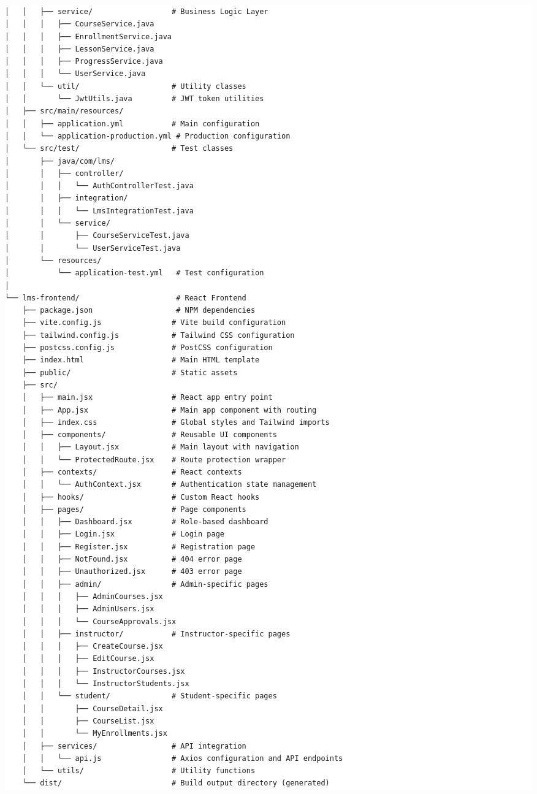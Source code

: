 ```
│   │   ├── service/                  # Business Logic Layer
│   │   │   ├── CourseService.java
│   │   │   ├── EnrollmentService.java
│   │   │   ├── LessonService.java
│   │   │   ├── ProgressService.java
│   │   │   └── UserService.java
│   │   └── util/                     # Utility classes
│   │       └── JwtUtils.java         # JWT token utilities
│   ├── src/main/resources/
│   │   ├── application.yml           # Main configuration
│   │   └── application-production.yml # Production configuration
│   └── src/test/                     # Test classes
│       ├── java/com/lms/
│       │   ├── controller/
│       │   │   └── AuthControllerTest.java
│       │   ├── integration/
│       │   │   └── LmsIntegrationTest.java
│       │   └── service/
│       │       ├── CourseServiceTest.java
│       │       └── UserServiceTest.java
│       └── resources/
│           └── application-test.yml   # Test configuration
│
└── lms-frontend/                      # React Frontend
    ├── package.json                   # NPM dependencies
    ├── vite.config.js                # Vite build configuration
    ├── tailwind.config.js            # Tailwind CSS configuration
    ├── postcss.config.js             # PostCSS configuration
    ├── index.html                    # Main HTML template
    ├── public/                       # Static assets
    ├── src/
    │   ├── main.jsx                  # React app entry point
    │   ├── App.jsx                   # Main app component with routing
    │   ├── index.css                 # Global styles and Tailwind imports
    │   ├── components/               # Reusable UI components
    │   │   ├── Layout.jsx            # Main layout with navigation
    │   │   └── ProtectedRoute.jsx    # Route protection wrapper
    │   ├── contexts/                 # React contexts
    │   │   └── AuthContext.jsx       # Authentication state management
    │   ├── hooks/                    # Custom React hooks
    │   ├── pages/                    # Page components
    │   │   ├── Dashboard.jsx         # Role-based dashboard
    │   │   ├── Login.jsx             # Login page
    │   │   ├── Register.jsx          # Registration page
    │   │   ├── NotFound.jsx          # 404 error page
    │   │   ├── Unauthorized.jsx      # 403 error page
    │   │   ├── admin/                # Admin-specific pages
    │   │   │   ├── AdminCourses.jsx
    │   │   │   ├── AdminUsers.jsx
    │   │   │   └── CourseApprovals.jsx
    │   │   ├── instructor/           # Instructor-specific pages
    │   │   │   ├── CreateCourse.jsx
    │   │   │   ├── EditCourse.jsx
    │   │   │   ├── InstructorCourses.jsx
    │   │   │   └── InstructorStudents.jsx
    │   │   └── student/              # Student-specific pages
    │   │       ├── CourseDetail.jsx
    │   │       ├── CourseList.jsx
    │   │       └── MyEnrollments.jsx
    │   ├── services/                 # API integration
    │   │   └── api.js                # Axios configuration and API endpoints
    │   └── utils/                    # Utility functions
    └── dist/                         # Build output directory (generated)
```